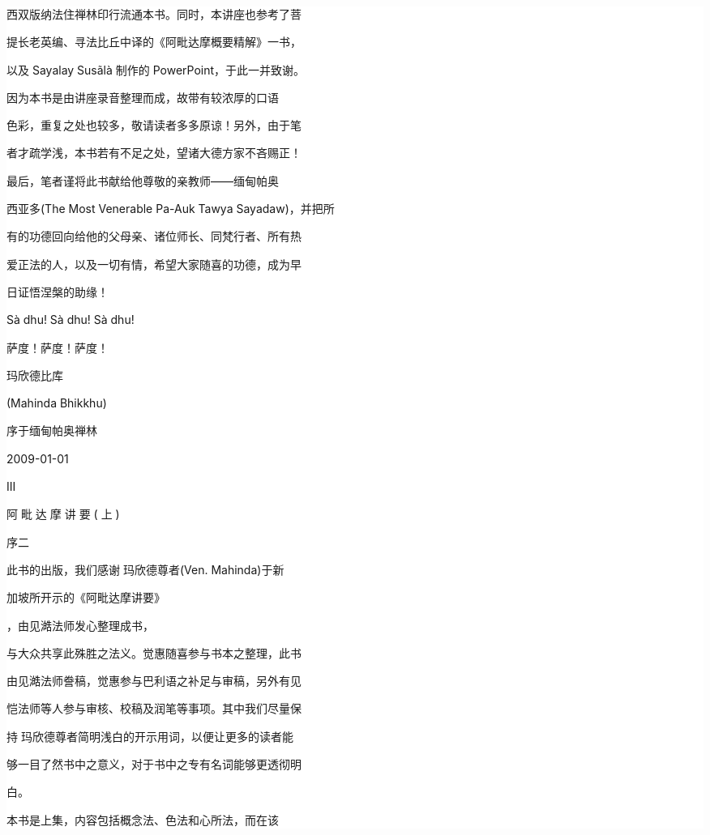 西双版纳法住禅林印行流通本书。同时，本讲座也参考了菩

提长老英编、寻法比丘中译的《阿毗达摩概要精解》一书，

以及 Sayalay Susãlà 制作的 PowerPoint，于此一并致谢。

因为本书是由讲座录音整理而成，故带有较浓厚的口语

色彩，重复之处也较多，敬请读者多多原谅！另外，由于笔

者才疏学浅，本书若有不足之处，望诸大德方家不吝赐正！

最后，笔者谨将此书献给他尊敬的亲教师——缅甸帕奥

西亚多(The Most Venerable Pa-Auk Tawya Sayadaw)，并把所

有的功德回向给他的父母亲、诸位师长、同梵行者、所有热

爱正法的人，以及一切有情，希望大家随喜的功德，成为早

日证悟涅槃的助缘！



Sà dhu! Sà dhu! Sà dhu!

萨度！萨度！萨度！

玛欣德比库

(Mahinda Bhikkhu)

序于缅甸帕奥禅林

2009-01-01





III



阿 毗 达 摩 讲 要 ( 上 )

序二

此书的出版，我们感谢 玛欣德尊者(Ven. Mahinda)于新

加坡所开示的《阿毗达摩讲要》

，由见澔法师发心整理成书，

与大众共享此殊胜之法义。觉惠随喜参与书本之整理，此书

由见澔法师誊稿，觉惠参与巴利语之补足与审稿，另外有见

恺法师等人参与审核、校稿及润笔等事项。其中我们尽量保

持 玛欣德尊者简明浅白的开示用词，以便让更多的读者能

够一目了然书中之意义，对于书中之专有名词能够更透彻明

白。

本书是上集，内容包括概念法、色法和心所法，而在该
